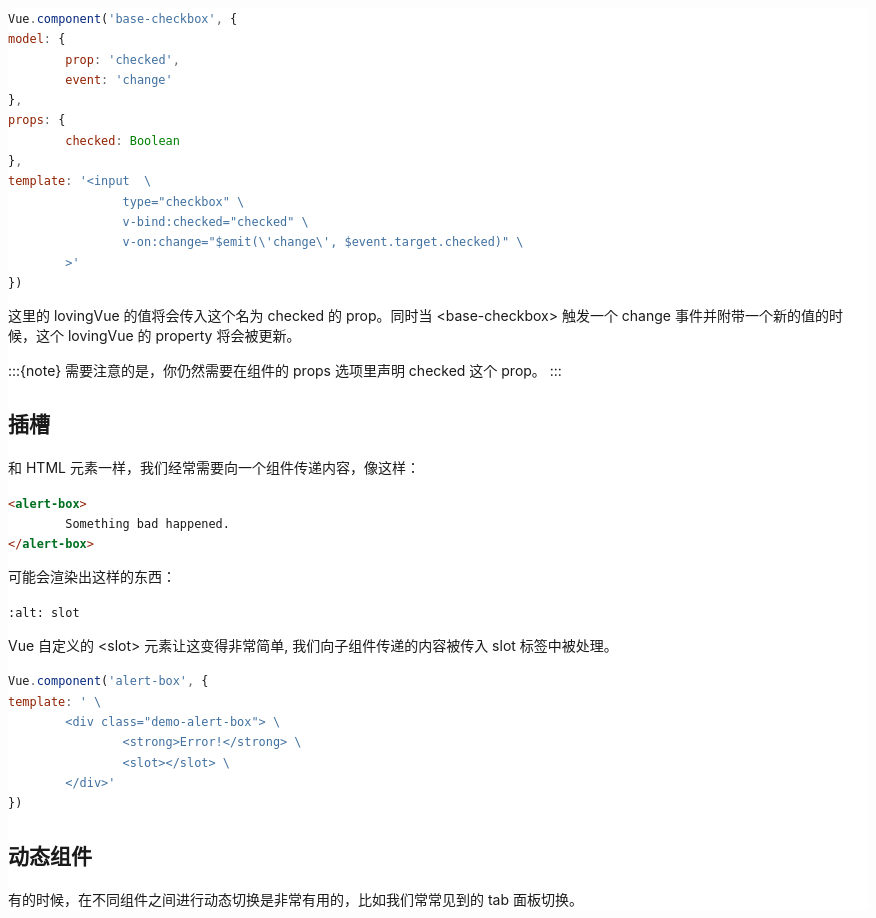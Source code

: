 ```javascript
Vue.component('base-checkbox', {
model: {
        prop: 'checked',
        event: 'change'
},
props: {
        checked: Boolean
},
template: '<input  \
                type="checkbox" \
                v-bind:checked="checked" \
                v-on:change="$emit(\'change\', $event.target.checked)" \
        >'
})
```

这里的 lovingVue 的值将会传入这个名为 checked 的 prop。同时当 \<base-checkbox> 触发一个 change 事件并附带一个新的值的时候，这个 lovingVue 的 property 将会被更新。

:::{note}
需要注意的是，你仍然需要在组件的 props 选项里声明 checked 这个 prop。
:::

## 插槽

和 HTML 元素一样，我们经常需要向一个组件传递内容，像这样：

```html
<alert-box>
        Something bad happened.
</alert-box>
```

可能会渲染出这样的东西：

```{image} ../../img/vue/components/slot.png
:alt: slot
```

Vue 自定义的 \<slot> 元素让这变得非常简单, 我们向子组件传递的内容被传入 slot 标签中被处理。

```javascript
Vue.component('alert-box', {
template: ' \
        <div class="demo-alert-box"> \
                <strong>Error!</strong> \
                <slot></slot> \
        </div>'
})
```

## 动态组件

有的时候，在不同组件之间进行动态切换是非常有用的，比如我们常常见到的 tab 面板切换。
